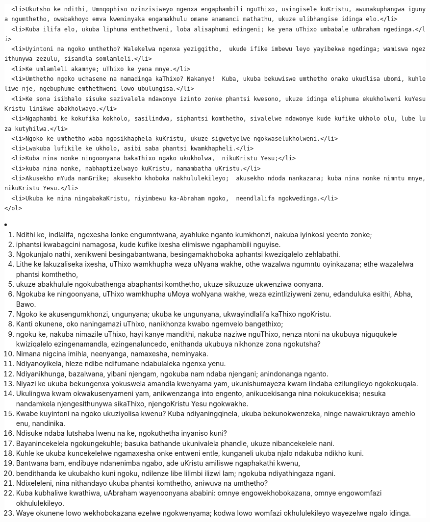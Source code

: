       <li>Ukutsho ke ndithi, Umnqophiso ozinzisiweyo ngenxa engaphambili nguThixo, usingisele kuKristu, awunakuphangwa igunya ngumthetho, owabakhoyo emva kweminyaka engamakhulu omane anamanci mathathu, ukuze ulibhangise idinga elo.</li>
      <li>Kuba ilifa elo, ukuba liphuma emthethweni, loba alisaphumi edingeni; ke yena uThixo umbabale uAbraham ngedinga.</li>
      <li>Uyintoni na ngoko umthetho? Walekelwa ngenxa yezigqitho,  ukude ifike imbewu leyo yayibekwe ngedinga; wamiswa ngezithunywa zezulu, sisandla somlamleli.</li>
      <li>Ke umlamleli akamnye; uThixo ke yena mnye.</li>
      <li>Umthetho ngoko uchasene na namadinga kaThixo? Nakanye!  Kuba, ukuba bekuwiswe umthetho onako ukudlisa ubomi, kuhleliwe nje, ngebuphume emthethweni lowo ubulungisa.</li>
      <li>Ke sona isibhalo sisuke sazivalela ndawonye izinto zonke phantsi kwesono, ukuze idinga eliphuma ekukholweni kuYesu Kristu linikwe abakholwayo.</li>
      <li>Ngaphambi ke kokufika kokholo, sasilindwa, siphantsi komthetho, sivalelwe ndawonye kude kufike ukholo olu, lube luza kutyhilwa.</li>
      <li>Ngoko ke umthetho waba ngosikhaphela kuKristu, ukuze sigwetyelwe ngokwaselukholweni.</li>
      <li>Lwakuba lufikile ke ukholo, asibi saba phantsi kwamkhapheli.</li>
      <li>Kuba nina nonke ningoonyana bakaThixo ngako ukukholwa,  nikuKristu Yesu;</li>
      <li>kuba nina nonke, nabhaptizelwayo kuKristu, namambatha uKristu.</li>
      <li>Akusekho mYuda namGrike; akusekho khoboka nakhululekileyo;  akusekho ndoda nankazana; kuba nina nonke nimntu mnye,  nikuKristu Yesu.</li>
      <li>Ukuba ke nina ningabakaKristu, niyimbewu ka-Abraham ngoko,  neendlalifa ngokwedinga.</li>
    </ol>
  </li>
  <li>
    <ol>
      <li>Ndithi ke, indlalifa, ngexesha lonke engumntwana, ayahluke nganto kumkhonzi, nakuba iyinkosi yeento zonke;</li>
      <li>iphantsi kwabagcini namagosa, kude kufike ixesha elimiswe ngaphambili nguyise.</li>
      <li>Ngokunjalo nathi, xenikweni besingabantwana,  besingamakhoboka aphantsi kweziqalelo zehlabathi.</li>
      <li>Lithe ke lakuzaliseka ixesha, uThixo wamkhupha weza uNyana wakhe, othe wazalwa ngumntu oyinkazana; ethe wazalelwa phantsi komthetho,</li>
      <li>ukuze abakhulule ngokubathenga abaphantsi komthetho, ukuze sikuzuze ukwenziwa oonyana.</li>
      <li>Ngokuba ke ningoonyana, uThixo wamkhupha uMoya woNyana wakhe, weza ezintliziyweni zenu, edanduluka esithi, Abha, Bawo.</li>
      <li>Ngoko ke akusengumkhonzi, ungunyana; ukuba ke ungunyana,  ukwayindlalifa kaThixo ngoKristu.</li>
      <li>Kanti okunene, oko naningamazi uThixo, nanikhonza kwabo ngemvelo bangethixo;</li>
      <li>ngoku ke, nakuba nimazile uThixo, hayi kanye mandithi,  nakuba naziwe nguThixo, nenza ntoni na ukubuya niguqukele kwiziqalelo ezingenamandla, ezingenaluncedo, enithanda ukubuya nikhonze zona ngokutsha?</li>
      <li>Nimana nigcina imihla, neenyanga, namaxesha, neminyaka.</li>
      <li>Ndiyanoyikela, hleze ndibe ndifumane ndabulaleka ngenxa yenu.</li>
      <li>Ndiyanikhunga, bazalwana, yibani njengam, ngokuba nam ndaba njengani; anindonanga nganto.</li>
      <li>Niyazi ke ukuba bekungenxa yokuswela amandla kwenyama yam,  ukunishumayeza kwam iindaba ezilungileyo ngokokuqala.</li>
      <li>Ukulingwa kwam okwakusenyameni yam, anikwenzanga into engento, anikucekisanga nina nokukucekisa; nesuka nandamkela njengesithunywa sikaThixo, njengoKristu Yesu ngokwakhe.</li>
      <li>Kwabe kuyintoni na ngoko ukuziyolisa kwenu? Kuba ndiyaningqinela, ukuba bekunokwenzeka, ninge nawakrukrayo amehlo enu, nandinika.</li>
      <li>Ndisuke ndaba lutshaba lwenu na ke, ngokuthetha inyaniso kuni?</li>
      <li>Bayanincekelela ngokungekuhle; basuka bathande ukunivalela phandle, ukuze nibancekelele nani.</li>
      <li>Kuhle ke ukuba kuncekelelwe ngamaxesha onke entweni entle,  kunganeli ukuba njalo ndakuba ndikho kuni.</li>
      <li>Bantwana bam, endibuye ndanenimba ngabo, ade uKristu amiliswe ngaphakathi kwenu,</li>
      <li>bendithanda ke ukubakho kuni ngoku, ndilenze libe lilimbi ilizwi lam; ngokuba ndiyathingaza ngani.</li>
      <li>Ndixeleleni, nina nithandayo ukuba phantsi komthetho,  aniwuva na umthetho?</li>
      <li>Kuba kubhaliwe kwathiwa, uAbraham wayenoonyana ababini:  omnye engowekhobokazana, omnye engowomfazi okhululekileyo.</li>
      <li>Waye okunene lowo wekhobokazana ezelwe ngokwenyama; kodwa lowo womfazi okhululekileyo wayezelwe ngalo idinga.</li>